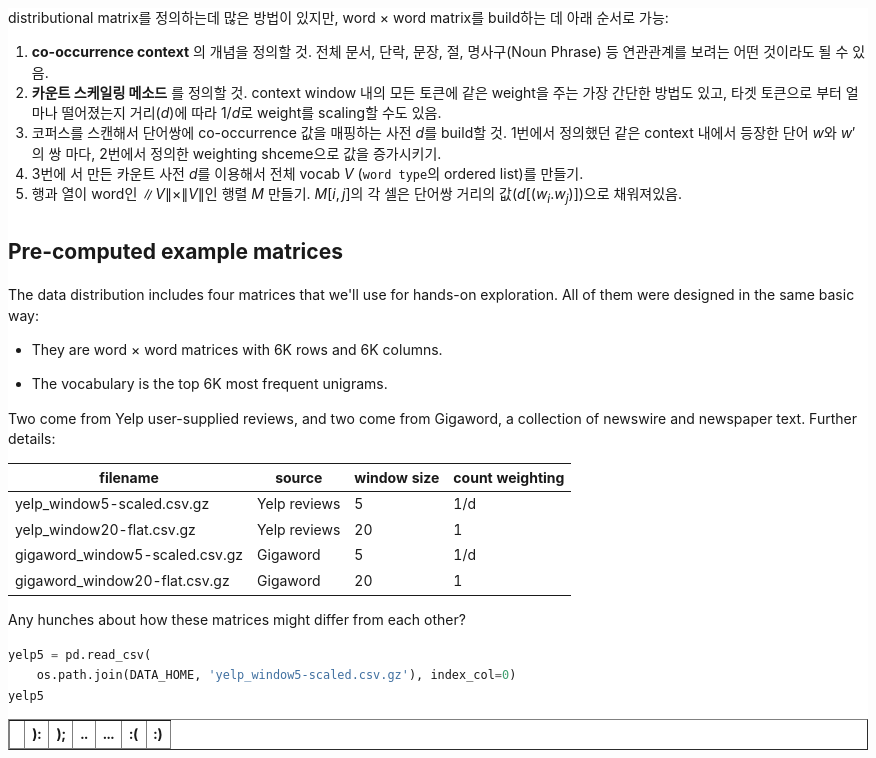 distributional matrix를 정의하는데 많은 방법이 있지만, word $\times$ word matrix를 build하는 데 아래 순서로 가능:

1. __co-occurrence context__ 의 개념을 정의할 것. 전체 문서, 단락, 문장, 절, 명사구(Noun Phrase) 등 연관관계를 보려는 어떤 것이라도 될 수 있음.
2. __카운트 스케일링 메소드__ 를 정의할 것. context window 내의 모든 토큰에 같은 weight을 주는 가장 간단한 방법도 있고, 타겟 토큰으로 부터 얼마나 떨어졌는지 거리($d$)에 따라 $1/d$로 weight를 scaling할 수도 있음.
3. 코퍼스를 스캔해서 단어쌍에 co-occurrence 값을 매핑하는 사전 $d$를 build할 것. 1번에서 정의했던 같은 context 내에서 등장한 단어 $w$와 $w'$의 쌍 마다, 2번에서 정의한 weighting shceme으로 값을 증가시키기. 
4. 3번에 서 만든 카운트 사전 $d$를 이용해서 전체 vocab $V$ (`word type`의 ordered list)를 만들기.
5. 행과 열이 word인 $\|V\| \times \|V\|$인 행렬 $M$ 만들기. $M[i,j]$의 각 셀은 단어쌍 거리의 값($d[(w_{i}. w_{j})]$)으로 채워져있음.
     

## Pre-computed example matrices

The data distribution includes four matrices that we'll use for hands-on exploration. All of them were designed in the same basic way:

* They are word $\times$ word matrices with 6K rows and 6K columns. 

* The vocabulary is the top 6K most frequent unigrams.

Two come from Yelp user-supplied reviews, and two come from Gigaword, a collection of newswire and newspaper text. Further details:

|filename | source | window size| count weighting |
|---------|--------|------------|-----------------|
|yelp_window5-scaled.csv.gz | Yelp reviews | 5| 1/d |
|yelp_window20-flat.csv.gz | Yelp reviews | 20| 1 |
|gigaword_window5-scaled.csv.gz | Gigaword | 5 | 1/d |
|gigaword_window20-flat.csv.gz | Gigaword | 20 | 1 |

Any hunches about how these matrices might differ from each other?


```python
yelp5 = pd.read_csv(
    os.path.join(DATA_HOME, 'yelp_window5-scaled.csv.gz'), index_col=0)
yelp5
```




<div>
<style scoped>
    .dataframe tbody tr th:only-of-type {
        vertical-align: middle;
    }

    .dataframe tbody tr th {
        vertical-align: top;
    }

    .dataframe thead th {
        text-align: right;
    }
</style>
<table border="1" class="dataframe">
  <thead>
    <tr style="text-align: right;">
      <th></th>
      <th>):</th>
      <th>);</th>
      <th>..</th>
      <th>...</th>
      <th>:(</th>
      <th>:)</th>